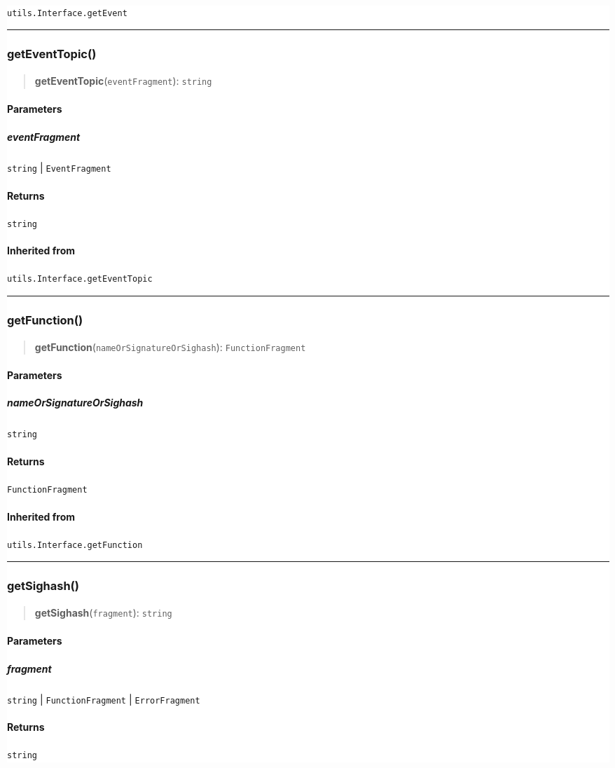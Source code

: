 `utils.Interface.getEvent`

***

### getEventTopic()

> **getEventTopic**(`eventFragment`): `string`

#### Parameters

##### eventFragment

`string` | `EventFragment`

#### Returns

`string`

#### Inherited from

`utils.Interface.getEventTopic`

***

### getFunction()

> **getFunction**(`nameOrSignatureOrSighash`): `FunctionFragment`

#### Parameters

##### nameOrSignatureOrSighash

`string`

#### Returns

`FunctionFragment`

#### Inherited from

`utils.Interface.getFunction`

***

### getSighash()

> **getSighash**(`fragment`): `string`

#### Parameters

##### fragment

`string` | `FunctionFragment` | `ErrorFragment`

#### Returns

`string`
